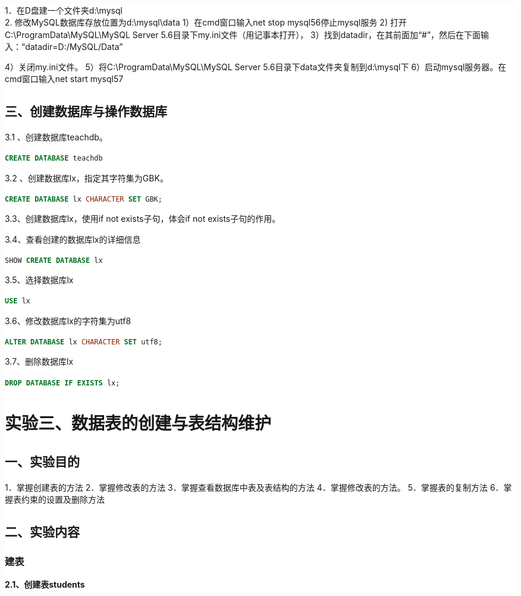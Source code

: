 1．在D盘建一个文件夹d:\mysql\
2. 修改MySQL数据库存放位置为d:\mysql\data
1）在cmd窗口输入net stop mysql56停止mysql服务
2) 打开C:\ProgramData\MySQL\MySQL Server 5.6目录下my.ini文件（用记事本打开），
3）找到datadir，在其前面加“#”，然后在下面输入：“datadir=D:/MySQL/Data”

4）关闭my.ini文件。
5）将C:\ProgramData\MySQL\MySQL Server 5.6目录下data文件夹复制到d:\mysql下
6）启动mysql服务器。在cmd窗口输入net start mysql57
## 三、创建数据库与操作数据库
3.1 、创建数据库teachdb。

```sql
CREATE DATABASE teachdb
```

3.2 、创建数据库lx，指定其字符集为GBK。

```sql
CREATE DATABASE lx CHARACTER SET GBK;
```

3.3、创建数据库lx，使用if not exists子句，体会if not exists子句的作用。

3.4、查看创建的数据库lx的详细信息

```sql
SHOW CREATE DATABASE lx
```

3.5、选择数据库lx

```sql
USE lx
```
3.6、修改数据库lx的字符集为utf8

```sql
ALTER DATABASE lx CHARACTER SET utf8;
```

3.7、删除数据库lx

```sql
DROP DATABASE IF EXISTS lx;
```


# 实验三、数据表的创建与表结构维护
## 一、实验目的
1．掌握创建表的方法
2．掌握修改表的方法
3．掌握查看数据库中表及表结构的方法
4．掌握修改表的方法。
5．掌握表的复制方法
6．掌握表约束的设置及删除方法
## 二、实验内容
### 建表
**2.1、创建表students**
